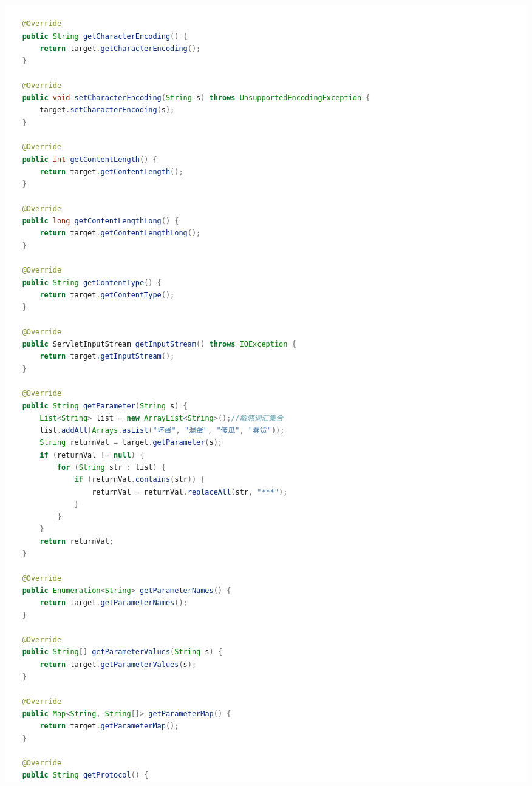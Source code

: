 ```java

    @Override
    public String getCharacterEncoding() {
        return target.getCharacterEncoding();
    }

    @Override
    public void setCharacterEncoding(String s) throws UnsupportedEncodingException {
        target.setCharacterEncoding(s);
    }

    @Override
    public int getContentLength() {
        return target.getContentLength();
    }

    @Override
    public long getContentLengthLong() {
        return target.getContentLengthLong();
    }

    @Override
    public String getContentType() {
        return target.getContentType();
    }

    @Override
    public ServletInputStream getInputStream() throws IOException {
        return target.getInputStream();
    }

    @Override
    public String getParameter(String s) {
        List<String> list = new ArrayList<String>();//敏感词汇集合
        list.addAll(Arrays.asList("坏蛋", "混蛋", "傻瓜", "蠢货"));
        String returnVal = target.getParameter(s);
        if (returnVal != null) {
            for (String str : list) {
                if (returnVal.contains(str)) {
                    returnVal = returnVal.replaceAll(str, "***");
                }
            }
        }
        return returnVal;
    }

    @Override
    public Enumeration<String> getParameterNames() {
        return target.getParameterNames();
    }

    @Override
    public String[] getParameterValues(String s) {
        return target.getParameterValues(s);
    }

    @Override
    public Map<String, String[]> getParameterMap() {
        return target.getParameterMap();
    }

    @Override
    public String getProtocol() {
```